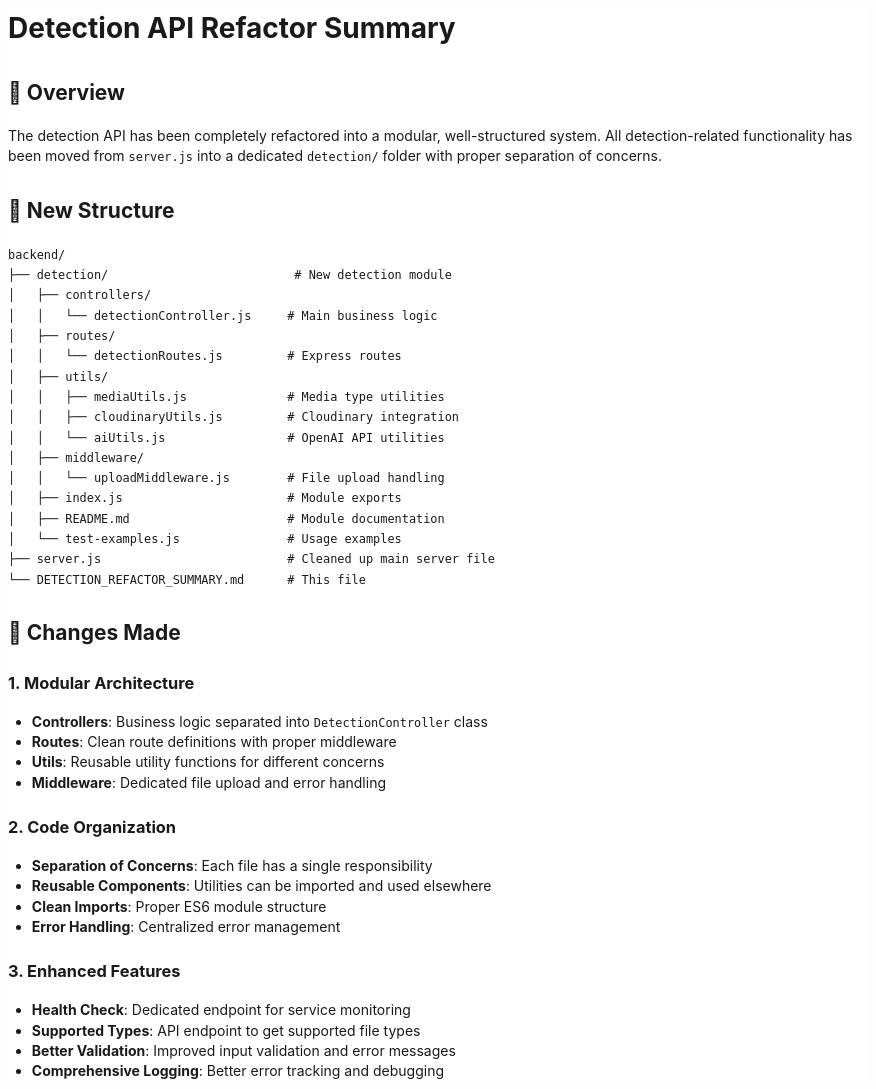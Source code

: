 # Detection API Refactor Summary

## 🎯 Overview
The detection API has been completely refactored into a modular, well-structured system. All detection-related functionality has been moved from `server.js` into a dedicated `detection/` folder with proper separation of concerns.

## 📁 New Structure

```
backend/
├── detection/                          # New detection module
│   ├── controllers/
│   │   └── detectionController.js     # Main business logic
│   ├── routes/
│   │   └── detectionRoutes.js         # Express routes
│   ├── utils/
│   │   ├── mediaUtils.js              # Media type utilities
│   │   ├── cloudinaryUtils.js         # Cloudinary integration
│   │   └── aiUtils.js                 # OpenAI API utilities
│   ├── middleware/
│   │   └── uploadMiddleware.js        # File upload handling
│   ├── index.js                       # Module exports
│   ├── README.md                      # Module documentation
│   └── test-examples.js               # Usage examples
├── server.js                          # Cleaned up main server file
└── DETECTION_REFACTOR_SUMMARY.md      # This file
```

## 🔄 Changes Made

### 1. **Modular Architecture**
- **Controllers**: Business logic separated into `DetectionController` class
- **Routes**: Clean route definitions with proper middleware
- **Utils**: Reusable utility functions for different concerns
- **Middleware**: Dedicated file upload and error handling

### 2. **Code Organization**
- **Separation of Concerns**: Each file has a single responsibility
- **Reusable Components**: Utilities can be imported and used elsewhere
- **Clean Imports**: Proper ES6 module structure
- **Error Handling**: Centralized error management

### 3. **Enhanced Features**
- **Health Check**: Dedicated endpoint for service monitoring
- **Supported Types**: API endpoint to get supported file types
- **Better Validation**: Improved input validation and error messages
- **Comprehensive Logging**: Better error tracking and debugging
